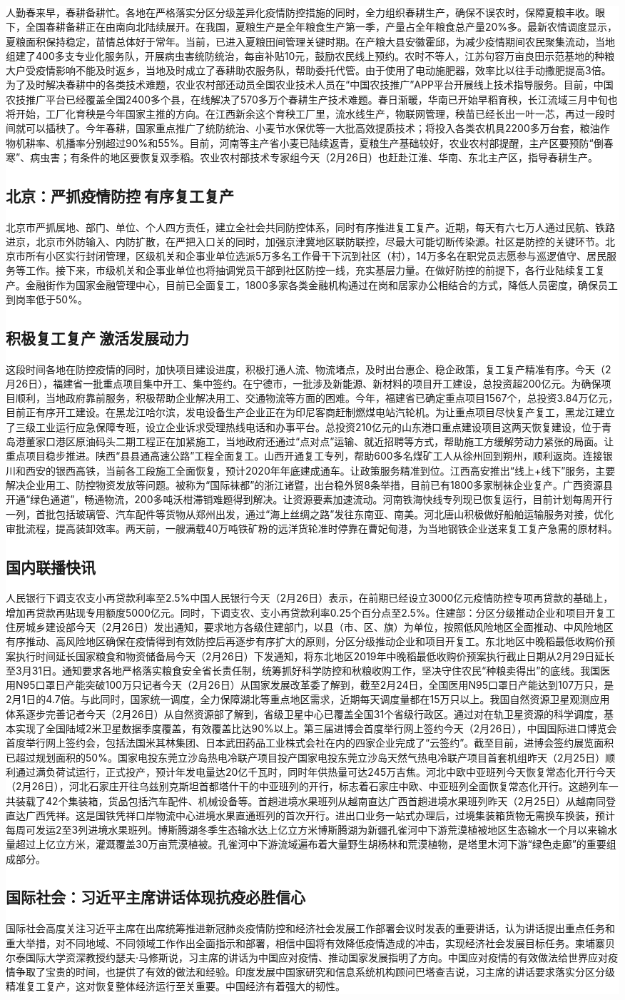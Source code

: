 
人勤春来早，春耕备耕忙。各地在严格落实分区分级差异化疫情防控措施的同时，全力组织春耕生产，确保不误农时，保障夏粮丰收。眼下，全国春耕备耕正在由南向北陆续展开。在我国，夏粮生产是全年粮食生产第一季，产量占全年粮食总产量20%多。最新农情调度显示，夏粮面积保持稳定，苗情总体好于常年。当前，已进入夏粮田间管理关键时期。在产粮大县安徽霍邱，为减少疫情期间农民聚集流动，当地组建了400多支专业化服务队，开展病虫害统防统治，每亩补贴10元，鼓励农民线上预约。农时不等人，江苏句容万亩良田示范基地的种粮大户受疫情影响不能及时返乡，当地及时成立了春耕助农服务队，帮助委托代管。由于使用了电动施肥器，效率比以往手动撒肥提高3倍。为了及时解决春耕中的各类技术难题，农业农村部还动员全国农业技术人员在“中国农技推广”APP平台开展线上技术指导服务。目前，中国农技推广平台已经覆盖全国2400多个县，在线解决了570多万个春耕生产技术难题。春日渐暖，华南已开始早稻育秧，长江流域三月中旬也将开始，工厂化育秧是今年国家主推的方向。在江西新余这个育秧工厂里，流水线生产，物联网管理，秧苗已经长出一叶一芯，再过一段时间就可以插秧了。今年春耕，国家重点推广了统防统治、小麦节水保优等一大批高效提质技术；将投入各类农机具2200多万台套，粮油作物机耕率、机播率分别超过90%和55%。目前，河南等主产省小麦已陆续返青，夏粮生产基础较好，农业农村部提醒，主产区要预防“倒春寒”、病虫害；有条件的地区要恢复双季稻。农业农村部技术专家组今天（2月26日）也赶赴江淮、华南、东北主产区，指导春耕生产。


## 北京：严抓疫情防控 有序复工复产


北京市严抓属地、部门、单位、个人四方责任，建立全社会共同防控体系，同时有序推进复工复产。近期，每天有六七万人通过民航、铁路进京，北京市外防输入、内防扩散，在严把入口关的同时，加强京津冀地区联防联控，尽最大可能切断传染源。社区是防控的关键环节。北京市所有小区实行封闭管理，区级机关和企事业单位选派5万多名工作骨干下沉到社区（村），14万多名在职党员志愿参与巡逻值守、居民服务等工作。接下来，市级机关和企事业单位也将抽调党员干部到社区防控一线，充实基层力量。在做好防控的前提下，各行业陆续复工复产。金融街作为国家金融管理中心，目前已全面复工，1800多家各类金融机构通过在岗和居家办公相结合的方式，降低人员密度，确保员工到岗率低于50%。


## 积极复工复产 激活发展动力


这段时间各地在防控疫情的同时，加快项目建设进度，积极打通人流、物流堵点，及时出台惠企、稳企政策，复工复产精准有序。今天（2月26日），福建省一批重点项目集中开工、集中签约。在宁德市，一批涉及新能源、新材料的项目开工建设，总投资超200亿元。为确保项目顺利，当地政府靠前服务，积极帮助企业解决用工、交通物流等方面的困难。今年，福建省已确定重点项目1567个，总投资3.84万亿元，目前正有序开工建设。在黑龙江哈尔滨，发电设备生产企业正在为印尼客商赶制燃煤电站汽轮机。为让重点项目尽快复产复工，黑龙江建立了三级工业运行应急保障专班，设立企业诉求受理热线电话和办事平台。总投资210亿元的山东港口重点建设项目这两天恢复建设，位于青岛港董家口港区原油码头二期工程正在加紧施工，当地政府还通过“点对点”运输、就近招聘等方式，帮助施工方缓解劳动力紧张的局面。让重点项目稳步推进。陕西“县县通高速公路”工程全面复工。山西开通复工专列，帮助600多名煤矿工人从徐州回到朔州，顺利返岗。连接银川和西安的银西高铁，当前各工段施工全面恢复，预计2020年年底建成通车。让政策服务精准到位。江西高安推出“线上+线下”服务，主要解决企业用工、防控物资发放等问题。被称为“国际袜都”的浙江诸暨，出台稳外贸8条举措，目前已有1800多家制袜企业复产。广西资源县开通“绿色通道”，畅通物流，200多吨沃柑滞销难题得到解决。让资源要素加速流动。河南铁海快线专列现已恢复运行，目前计划每周开行一列，首批包括玻璃管、汽车配件等货物从郑州出发，通过“海上丝绸之路”发往东南亚、南美。河北唐山积极做好船舶运输服务对接，优化审批流程，提高装卸效率。两天前，一艘满载40万吨铁矿粉的远洋货轮准时停靠在曹妃甸港，为当地钢铁企业送来复工复产急需的原材料。


## 国内联播快讯


人民银行下调支农支小再贷款利率至2.5%中国人民银行今天（2月26日）表示，在前期已经设立3000亿元疫情防控专项再贷款的基础上，增加再贷款再贴现专用额度5000亿元。同时，下调支农、支小再贷款利率0.25个百分点至2.5%。住建部：分区分级推动企业和项目开复工住房城乡建设部今天（2月26日）发出通知，要求地方各级住建部门，以县（市、区、旗）为单位，按照低风险地区全面推动、中风险地区有序推动、高风险地区确保在疫情得到有效防控后再逐步有序扩大的原则，分区分级推动企业和项目开复工。东北地区中晚稻最低收购价预案执行时间延长国家粮食和物资储备局今天（2月26日）下发通知，将东北地区2019年中晚稻最低收购价预案执行截止日期从2月29日延长至3月31日。通知要求各地严格落实粮食安全省长责任制，统筹抓好科学防控和秋粮收购工作，坚决守住农民“种粮卖得出”的底线。我国医用N95口罩日产能突破100万只记者今天（2月26日）从国家发展改革委了解到，截至2月24日，全国医用N95口罩日产能达到107万只，是2月1日的4.7倍。与此同时，国家统一调度，全力保障湖北等重点地区需求，近期每天调度量都在15万只以上。我国自然资源卫星观测应用体系逐步完善记者今天（2月26日）从自然资源部了解到，省级卫星中心已覆盖全国31个省级行政区。通过对在轨卫星资源的科学调度，基本实现了全国陆域2米卫星数据季度覆盖，有效覆盖比达90%以上。第三届进博会首度举行网上签约今天（2月26日），中国国际进口博览会首度举行网上签约会，包括法国米其林集团、日本武田药品工业株式会社在内的四家企业完成了“云签约”。截至目前，进博会签约展览面积已超过规划面积的50%。国家电投东莞立沙岛热电冷联产项目投产国家电投东莞立沙岛天然气热电冷联产项目首套机组昨天（2月25日）顺利通过满负荷试运行，正式投产，预计年发电量达20亿千瓦时，同时年供热量可达245万吉焦。河北中欧中亚班列今天恢复常态化开行今天（2月26日），河北石家庄开往乌兹别克斯坦首都塔什干的中亚班列的开行，标志着石家庄中欧、中亚班列全面恢复常态化开行。这趟列车一共装载了42个集装箱，货品包括汽车配件、机械设备等。首趟进境水果班列从越南直达广西首趟进境水果班列昨天（2月25日）从越南同登直达广西凭祥。这是国铁凭祥口岸物流中心进境水果直通班列的首次开行。进出口业务一站式办理后，过境集装箱货物无需换车换装，预计每周可发运2至3列进境水果班列。博斯腾湖冬季生态输水达上亿立方米博斯腾湖为新疆孔雀河中下游荒漠植被地区生态输水一个月以来输水量超过上亿立方米，灌溉覆盖30万亩荒漠植被。孔雀河中下游流域遍布着大量野生胡杨林和荒漠植物，是塔里木河下游“绿色走廊”的重要组成部分。


## 国际社会：习近平主席讲话体现抗疫必胜信心


国际社会高度关注习近平主席在出席统筹推进新冠肺炎疫情防控和经济社会发展工作部署会议时发表的重要讲话，认为讲话提出重点任务和重大举措，对不同地域、不同领域工作作出全面指示和部署，相信中国将有效降低疫情造成的冲击，实现经济社会发展目标任务。柬埔寨贝尔泰国际大学资深教授约瑟夫·马修斯说，习主席的讲话为中国应对疫情、推动国家发展指明了方向。中国应对疫情的有效做法给世界应对疫情争取了宝贵的时间，也提供了有效的做法和经验。印度发展中国家研究和信息系统机构顾问巴塔查吉说，习主席的讲话要求落实分区分级精准复工复产，这对恢复整体经济运行至关重要。中国经济有着强大的韧性。
